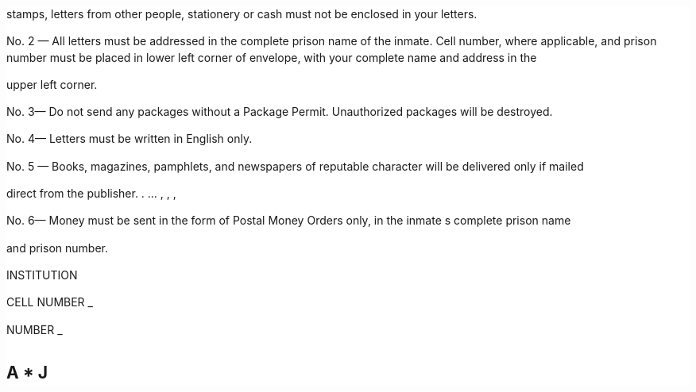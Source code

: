 stamps, letters
 from other people, 
stationery
 or 
cash must not be enclosed
 in your letters. 

No. 2 — All 
letters
 must be addressed in the 
complete prison name
 of the inmate. 
Cell number,
 where applicable, and 
prison number
 must be placed in lower left corner of envelope, with your complete name and address in the 

upper left corner. 

No. 3—
Do not send any packages without a Package Permit.
 Unauthorized 
packages
 will be destroyed. 

No. 4—
Letters
 must be written in English only. 

No. 5 — 
Books, magazines, pamphlets,
 and 
newspapers
 of reputable character will be delivered 
only if
 mailed 

direct from the publisher. . … , , , 

No. 6—
Money
 must be sent in the form of 
Postal Money Orders
 only, in the inmate s complete prison name 

and prison number. 

INSTITUTION 

CELL NUMBER _ 

NUMBER _ 

A
 * 
J
 - 
